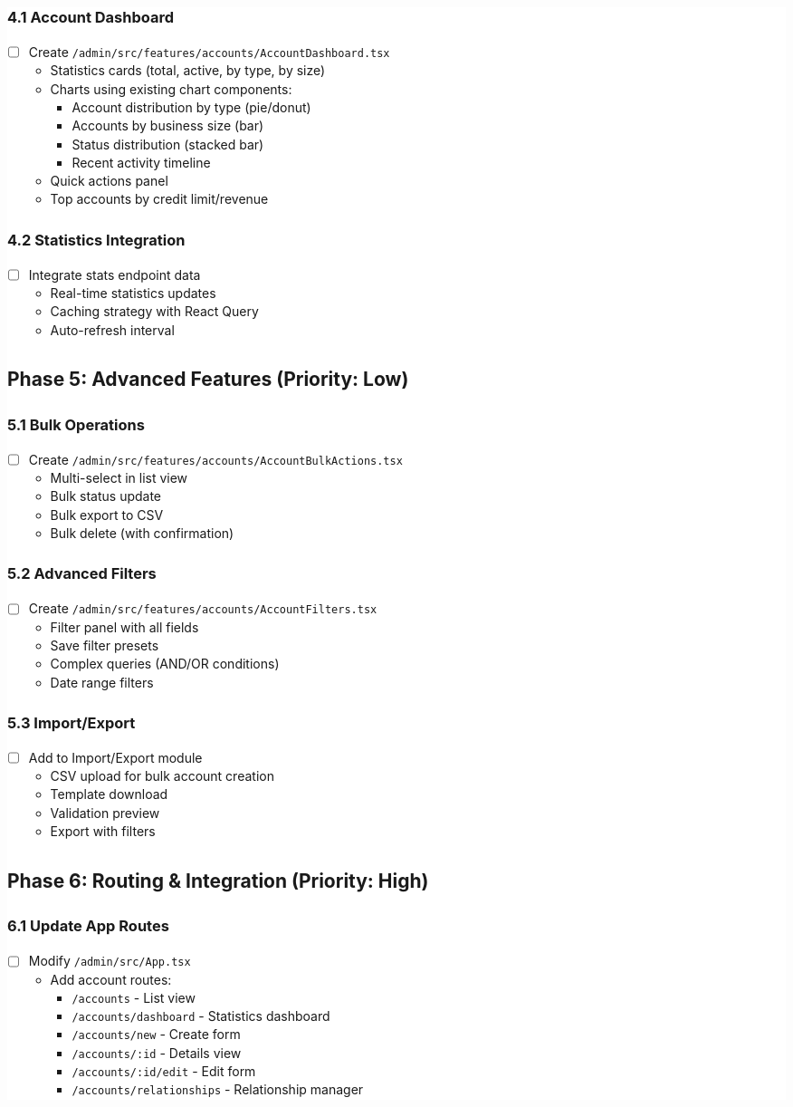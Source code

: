 ### 4.1 Account Dashboard
- [ ] Create `/admin/src/features/accounts/AccountDashboard.tsx`
  - Statistics cards (total, active, by type, by size)
  - Charts using existing chart components:
    - Account distribution by type (pie/donut)
    - Accounts by business size (bar)
    - Status distribution (stacked bar)
    - Recent activity timeline
  - Quick actions panel
  - Top accounts by credit limit/revenue

### 4.2 Statistics Integration
- [ ] Integrate stats endpoint data
  - Real-time statistics updates
  - Caching strategy with React Query
  - Auto-refresh interval

## Phase 5: Advanced Features (Priority: Low)

### 5.1 Bulk Operations
- [ ] Create `/admin/src/features/accounts/AccountBulkActions.tsx`
  - Multi-select in list view
  - Bulk status update
  - Bulk export to CSV
  - Bulk delete (with confirmation)

### 5.2 Advanced Filters
- [ ] Create `/admin/src/features/accounts/AccountFilters.tsx`
  - Filter panel with all fields
  - Save filter presets
  - Complex queries (AND/OR conditions)
  - Date range filters

### 5.3 Import/Export
- [ ] Add to Import/Export module
  - CSV upload for bulk account creation
  - Template download
  - Validation preview
  - Export with filters

## Phase 6: Routing & Integration (Priority: High)

### 6.1 Update App Routes
- [ ] Modify `/admin/src/App.tsx`
  - Add account routes:
    - `/accounts` - List view
    - `/accounts/dashboard` - Statistics dashboard
    - `/accounts/new` - Create form
    - `/accounts/:id` - Details view
    - `/accounts/:id/edit` - Edit form
    - `/accounts/relationships` - Relationship manager
